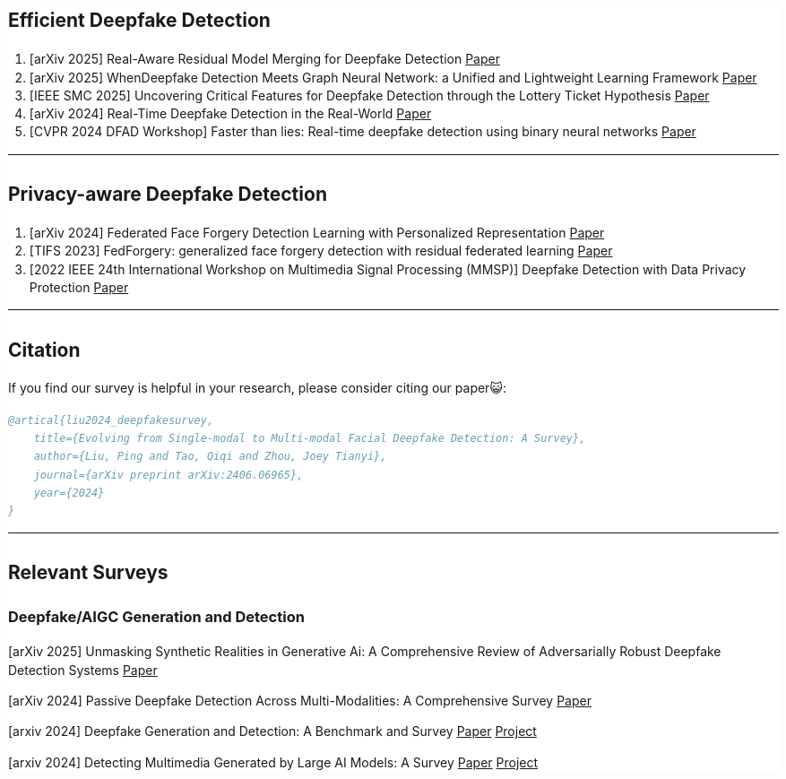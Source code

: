 ## Efficient Deepfake Detection
1. \[arXiv 2025\] Real-Aware Residual Model Merging for Deepfake Detection [Paper](https://arxiv.org/abs/2509.24367)
2. \[arXiv 2025\] WhenDeepfake Detection Meets Graph Neural Network: a Unified and Lightweight Learning Framework [Paper](https://arxiv.org/pdf/2508.05526)
3. \[IEEE SMC 2025\] Uncovering Critical Features for Deepfake Detection through the Lottery Ticket Hypothesis [Paper](https://arxiv.org/pdf/2507.15636)
4. \[arXiv 2024\] Real-Time Deepfake Detection in the Real-World [Paper](https://arxiv.org/abs/2406.09398.pdf)
5. \[CVPR 2024 DFAD Workshop\] Faster than lies: Real-time deepfake detection using binary neural networks [Paper](https://arxiv.org/abs/2406.04932)

---
## Privacy-aware Deepfake Detection
1. \[arXiv 2024\] Federated Face Forgery Detection Learning with Personalized Representation [Paper](https://arxiv.org/html/2406.11145v1)
2. \[TIFS 2023\] FedForgery: generalized face forgery detection with residual federated learning [Paper](https://arxiv.org/abs/2210.09563)
3. \[2022 IEEE 24th International Workshop on Multimedia Signal Processing (MMSP)\] Deepfake Detection with Data Privacy Protection [Paper](https://ieeexplore.ieee.org/document/9949458)


---
## Citation
If you find our survey is helpful in your research, please consider citing our paper😺:
```bibtex
@artical{liu2024_deepfakesurvey,
    title={Evolving from Single-modal to Multi-modal Facial Deepfake Detection: A Survey},
    author={Liu, Ping and Tao, Qiqi and Zhou, Joey Tianyi},
    journal={arXiv preprint arXiv:2406.06965},
    year={2024}
}
```

---
## Relevant Surveys

### Deepfake/AIGC Generation and Detection
\[arXiv 2025\] Unmasking Synthetic Realities in Generative Ai: A Comprehensive Review of Adversarially Robust Deepfake Detection Systems [Paper](https://arxiv.org/pdf/2507.21157)

\[arXiv 2024\] Passive Deepfake Detection Across Multi-Modalities: A Comprehensive Survey [Paper](https://arxiv.org/pdf/2411.17911)

\[arxiv 2024\] Deepfake Generation and Detection: A Benchmark and Survey [Paper](https://arxiv.org/abs/2403.17881) [Project](https://github.com/flyingby/Awesome-Deepfake-Generation-and-Detection)

\[arxiv 2024\] Detecting Multimedia Generated by Large AI Models: A Survey [Paper](https://arxiv.org/abs/2402.00045) [Project](https://github.com/Purdue-M2/Detect-LAIM-generated-Multimedia-Survey)
